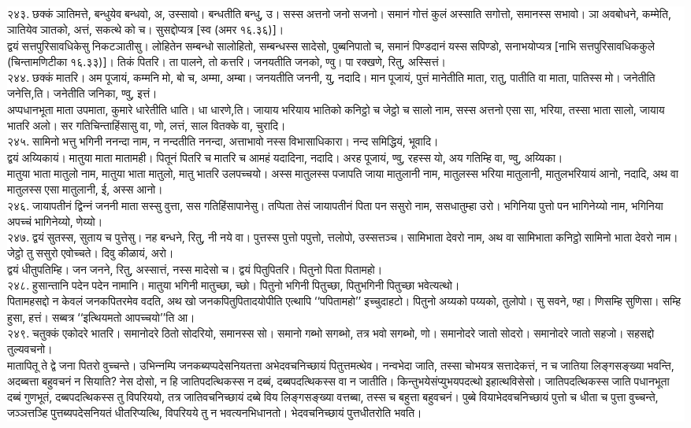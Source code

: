 २४३. छक्‍कं ञातिमत्ते, बन्धुयेव बन्धवो, अ, उस्सावो। बन्धतीति बन्धु, उ। सस्स अत्तनो जनो सजनो। समानं गोत्तं कुलं अस्साति सगोत्तो, समानस्स सभावो। ञा अवबोधने, कम्मेति, ञातियेव ञातको, अत्तं, सकत्थे को च। सुसद्दोप्यत्र [स्व (अमर १६.३६)]।  
द्वयं सत्तपुरिसावधिकेसु निकटञातीसु। लोहितेन सम्बन्धो सालोहितो, सम्बन्धस्स सादेसो, पुब्बनिपातो च, समानं पिण्डदानं यस्स सपिण्डो, सनाभयोप्यत्र [नाभि सत्तपुरिसावधिककुले (चिन्तामणिटीका १६.३३)]। तिकं पितरि। ता पालने, तो कत्तरि। जनयतीति जनको, ण्वु। पा रक्खणे, रितु, अस्सित्तं।  
२४४. छक्‍कं मातरि। अम पूजायं, कम्मनि मो, बो च, अम्मा, अम्बा। जनयतीति जननी, यु, नदादि। मान पूजायं, पुत्तं मानेतीति माता, रातु, पातीति वा माता, पातिस्स मो। जनेतीति जनेत्ति,ति। जनेतीति जनिका, ण्वु, इत्तं।  
अप्पधानभूता माता उपमाता, कुमारे धारेतीति धाति। धा धारणे,ति। जायाय भरियाय भातिको कनिट्ठो च जेट्ठो च सालो नाम, सस्स अत्तनो एसा सा, भरिया, तस्सा भाता सालो, जायाय भातरि अलो। सर गतिचिन्ताहिंसासु वा, णो, लत्तं, साल वितक्‍के वा, चुरादि।  
२४५. सामिनो भत्तु भगिनी ननन्दा नाम, न नन्दतीति ननन्दा, अत्ताभावो नस्स विभासाधिकारा। नन्द समिद्धियं, भूवादि।  
द्वयं अय्यिकायं। मातुया माता मातामही। पितूनं पितरि च मातरि च आमहं यदादिना, नदादि। अरह पूजायं, ण्वु, रहस्स यो, अय गतिम्हि वा, ण्वु, अय्यिका।  
मातुया भाता मातुलो नाम, मातुया भाता मातुलो, मातु भातरि उलपच्‍चयो। अस्स मातुलस्स पजापति जाया मातुलानी नाम, मातुलस्स भरिया मातुलानी, मातुलभरियायं आनो, नदादि, अथ वा मातुलस्स एसा मातुलानी, ई, अस्स आनो।  
२४६. जायापतीनं द्विन्‍नं जननी माता सस्सु वुत्ता, सस गतिहिंसापानेसु। तप्पिता तेसं जायापतीनं पिता पन ससुरो नाम, ससधातुम्हा उरो। भगिनिया पुत्तो पन भागिनेय्यो नाम, भगिनिया अपच्‍चं भागिनेय्यो, णेय्यो।  
२४७. द्वयं सुतस्स, सुताय च पुत्तेसु। नह बन्धने, रितु, नी नये वा। पुत्तस्स पुत्तो पपुत्तो, त्तलोपो, उस्सत्तञ्‍च। सामिभाता देवरो नाम, अथ वा सामिभाता कनिट्ठो सामिनो भाता देवरो नाम। जेट्ठो तु ससुरो एवोच्‍चते। दिवु कीळायं, अरो।  
द्वयं धीतुपतिम्हि। जन जनने, रितु, अस्सात्तं, नस्स मादेसो च। द्वयं पितुपितरि। पितुनो पिता पितामहो।  
२४८. हुसान्तानि पदेन पदेन नामानि। मातुया भगिनी मातुच्छा, च्छो। पितुनो भगिनी पितुच्छा, पितुभगिनी पितुच्छा भवेत्यत्थो।  
पितामहसद्दो न केवलं जनकपितरमेव वदति, अथ खो जनकपितुपितादयोपीति एत्थापि ‘‘पपितामहो’’ इच्‍चुदाहटो। पितुनो अय्यको पय्यको, तुलोपो। सु सवने, ण्हा। णिसम्हि सुणिसा। सम्हि हुसा, हत्तं। सब्बत्र ‘‘इत्थियमतो आपच्‍चयो’’ति आ।  
२४९. चतुक्‍कं एकोदरे भातरि। समानोदरे ठितो सोदरियो, समानस्स सो। समानो गब्भो सगब्भो, तत्र भवो सगब्भो, णो। समानोदरे जातो सोदरो। समानोदरे जातो सहजो। सहसद्दो तुल्यवचनो।  
मातापितू ते द्वे जना पितरो वुच्‍चन्ते। उभिन्‍नम्पि जनकब्यप्पदेसनियतत्ता अभेदवचनिच्छायं पितुत्तमत्थेव। नन्वभेदा जाति, तस्सा चोभयत्र सत्तादेकत्तं, न च जातिया लिङ्गसङ्ख्या भवन्ति, अदब्बत्ता बहुवचनं न सियाति? नेस दोसो, न हि जातिपदत्थिकस्स न दब्बं, दब्बपदत्थिकस्स वा न जातीति। किन्तुभयेसंप्युभयपदत्थो इहात्थविसेसो। जातिपदत्थिकस्स जाति पधानभूता दब्बं गुणभूतं, दब्बपदत्थिकस्स तु विपरिययो, तत्र जातिवचनिच्छायं दब्बे विय लिङ्गसङ्ख्या वत्तब्बा, तस्स च बहुत्ता बहुवचनं। पुब्बे वियाभेदवचनिच्छायं पुत्तो च धीता च पुत्ता वुच्‍चन्ते, जञ्‍ञत्तञ्हि पुत्तब्यपदेसनियतं धीतरिप्यत्थि, विपरियये तु न भवत्यनभिधानतो। भेदवचनिच्छायं पुत्तधीतरोति भवति।  

